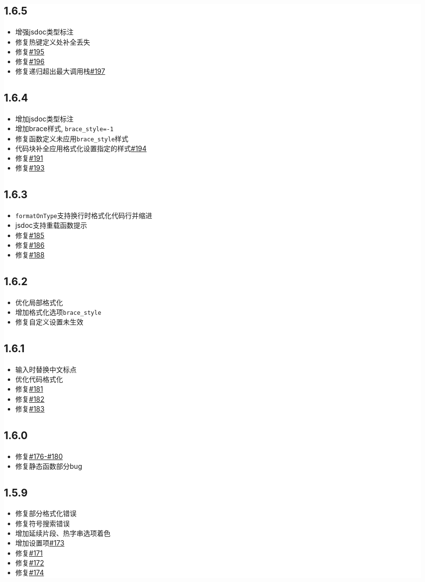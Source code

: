 ## 1.6.5
- 增强jsdoc类型标注
- 修复热键定义处补全丢失
- 修复[#195](https://github.com/thqby/vscode-autohotkey2-lsp/issues/195)
- 修复[#196](https://github.com/thqby/vscode-autohotkey2-lsp/issues/196)
- 修复递归超出最大调用栈[#197](https://github.com/thqby/vscode-autohotkey2-lsp/issues/197)

## 1.6.4
- 增加jsdoc类型标注
- 增加brace样式, `brace_style=-1`
- 修复函数定义未应用`brace_style`样式
- 代码块补全应用格式化设置指定的样式[#194](https://github.com/thqby/vscode-autohotkey2-lsp/issues/194)
- 修复[#191](https://github.com/thqby/vscode-autohotkey2-lsp/issues/191)
- 修复[#193](https://github.com/thqby/vscode-autohotkey2-lsp/issues/193)

## 1.6.3
- `formatOnType`支持换行时格式化代码行并缩进
- jsdoc支持重载函数提示
- 修复[#185](https://github.com/thqby/vscode-autohotkey2-lsp/issues/185)
- 修复[#186](https://github.com/thqby/vscode-autohotkey2-lsp/issues/186)
- 修复[#188](https://github.com/thqby/vscode-autohotkey2-lsp/issues/188)

## 1.6.2
- 优化局部格式化
- 增加格式化选项`brace_style`
- 修复自定义设置未生效

## 1.6.1
- 输入时替换中文标点
- 优化代码格式化
- 修复[#181](https://github.com/thqby/vscode-autohotkey2-lsp/issues/181)
- 修复[#182](https://github.com/thqby/vscode-autohotkey2-lsp/issues/182)
- 修复[#183](https://github.com/thqby/vscode-autohotkey2-lsp/issues/183)

## 1.6.0
- 修复[#176-#180](https://github.com/thqby/vscode-autohotkey2-lsp/issues/176)
- 修复静态函数部分bug

## 1.5.9
- 修复部分格式化错误
- 修复符号搜索错误
- 增加延续片段、热字串选项着色
- 增加设置项[#173](https://github.com/thqby/vscode-autohotkey2-lsp/issues/173)
- 修复[#171](https://github.com/thqby/vscode-autohotkey2-lsp/issues/171)
- 修复[#172](https://github.com/thqby/vscode-autohotkey2-lsp/issues/172)
- 修复[#174](https://github.com/thqby/vscode-autohotkey2-lsp/issues/174)
